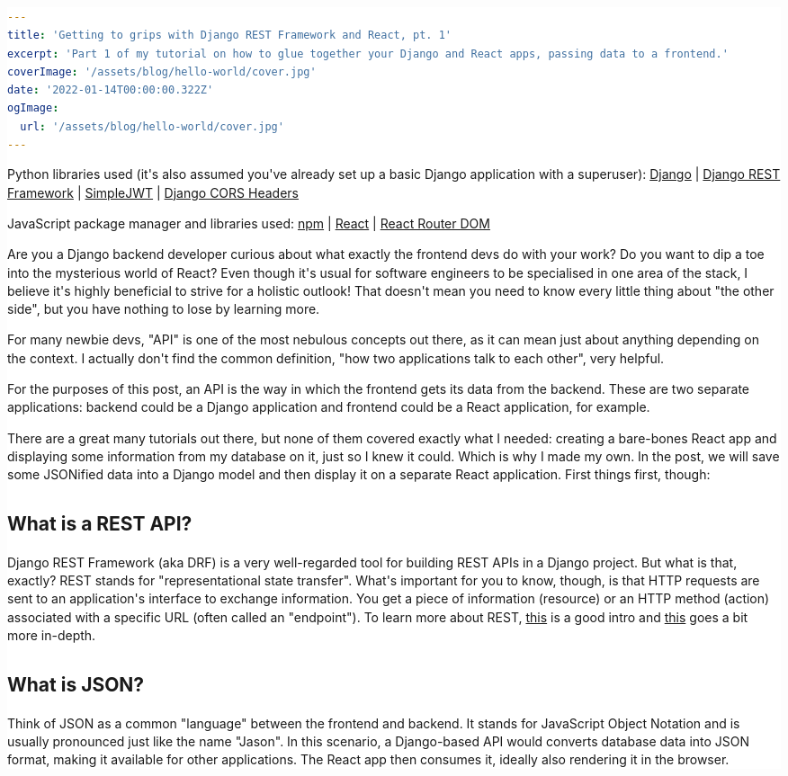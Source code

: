 ```yaml
---
title: 'Getting to grips with Django REST Framework and React, pt. 1'
excerpt: 'Part 1 of my tutorial on how to glue together your Django and React apps, passing data to a frontend.'
coverImage: '/assets/blog/hello-world/cover.jpg'
date: '2022-01-14T00:00:00.322Z'
ogImage:
  url: '/assets/blog/hello-world/cover.jpg'
---
```


Python libraries used (it's also assumed you've already set up a basic Django application with a superuser): [Django](https://www.djangoproject.com/) | [Django REST Framework](https://www.django-rest-framework.org/) | [SimpleJWT](https://django-rest-framework-simplejwt.readthedocs.io/en/latest/) | [Django CORS Headers](https://github.com/adamchainz/django-cors-headers)

JavaScript package manager and libraries used: [npm](https://www.npmjs.com/) | [React](https://reactjs.org/) | [React Router DOM](https://v5.reactrouter.com/web/guides/quick-start)

Are you a Django backend developer curious about what exactly the frontend devs do with your work? Do you want to dip a toe into the mysterious world of React? Even though it's usual for software engineers to be specialised in one area of the stack, I believe it's highly beneficial to strive for a holistic outlook! That doesn't mean you need to know every little thing about "the other side", but you have nothing to lose by learning more.

For many newbie devs, "API" is one of the most nebulous concepts out there, as it can mean just about anything depending on the context. I actually don't find the common definition, "how two applications talk to each other", very helpful.

For the purposes of this post, an API is the way in which the frontend gets its data from the backend. These are two separate applications: backend could be a Django application and frontend could be a React application, for example.

There are a great many tutorials out there, but none of them covered exactly what I needed: creating a bare-bones React app and displaying some information from my database on it, just so I knew it could. Which is why I made my own. In the post, we will save some JSONified data into a Django model and then display it on a separate React application. First things first, though:

## What is a REST API?

Django REST Framework (aka DRF) is a very well-regarded tool for building REST APIs in a Django project. But what is that, exactly?
REST stands for "representational state transfer". What's important for you to know, though, is that HTTP requests are sent to an application's interface to exchange information. You get a piece of information (resource) or an HTTP method (action) associated with a specific URL (often called an "endpoint"). To learn more about REST, [this](https://www.smashingmagazine.com/2018/01/understanding-using-rest-api/) is a good intro and [this](https://restfulapi.net/) goes a bit more in-depth.

## What is JSON?

Think of JSON as a common "language" between the frontend and backend. It stands for JavaScript Object Notation and is usually pronounced just like the name "Jason". In this scenario, a Django-based API would converts database data into JSON format, making it available for other applications. The React app then consumes it, ideally also rendering it in the browser.
